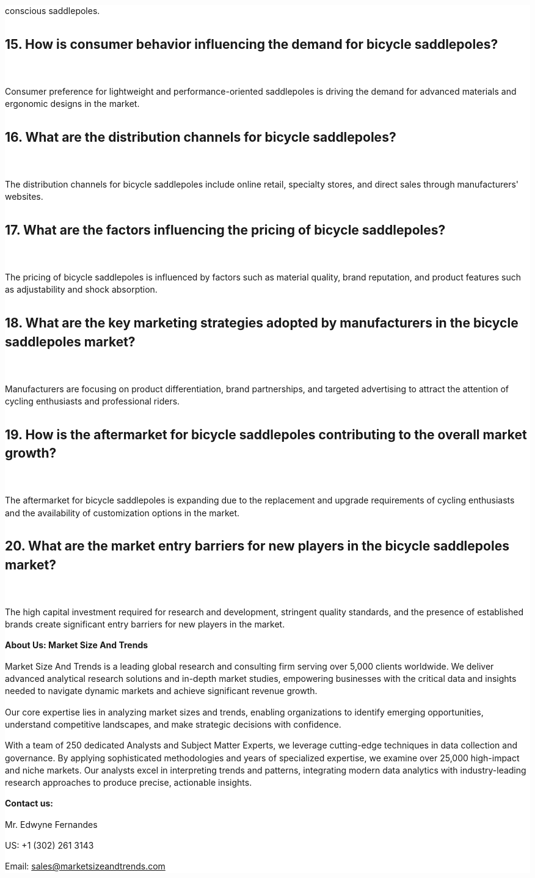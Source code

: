 conscious saddlepoles.</p> <h2>15. How is consumer behavior influencing the demand for bicycle saddlepoles?</h2> <p>&nbsp;</p><p>Consumer preference for lightweight and performance-oriented saddlepoles is driving the demand for advanced materials and ergonomic designs in the market.</p> <h2>16. What are the distribution channels for bicycle saddlepoles?</h2> <p>&nbsp;</p><p>The distribution channels for bicycle saddlepoles include online retail, specialty stores, and direct sales through manufacturers' websites.</p> <h2>17. What are the factors influencing the pricing of bicycle saddlepoles?</h2> <p>&nbsp;</p><p>The pricing of bicycle saddlepoles is influenced by factors such as material quality, brand reputation, and product features such as adjustability and shock absorption.</p> <h2>18. What are the key marketing strategies adopted by manufacturers in the bicycle saddlepoles market?</h2> <p>&nbsp;</p><p>Manufacturers are focusing on product differentiation, brand partnerships, and targeted advertising to attract the attention of cycling enthusiasts and professional riders.</p> <h2>19. How is the aftermarket for bicycle saddlepoles contributing to the overall market growth?</h2> <p>&nbsp;</p><p>The aftermarket for bicycle saddlepoles is expanding due to the replacement and upgrade requirements of cycling enthusiasts and the availability of customization options in the market.</p> <h2>20. What are the market entry barriers for new players in the bicycle saddlepoles market?</h2> <p>&nbsp;</p><p>The high capital investment required for research and development, stringent quality standards, and the presence of established brands create significant entry barriers for new players in the market.</p></body></html></p><p><strong>About Us:&nbsp;Market Size And Trends</strong></p><p>Market Size And Trends&nbsp;is a leading global research and consulting firm serving over 5,000 clients worldwide. We deliver advanced analytical research solutions and in-depth market studies, empowering businesses with the critical data and insights needed to navigate dynamic markets and achieve significant revenue growth.</p><p>Our core expertise lies in analyzing market sizes and trends, enabling organizations to identify emerging opportunities, understand competitive landscapes, and make strategic decisions with confidence.</p><p>With a team of 250 dedicated Analysts and Subject Matter Experts, we leverage cutting-edge techniques in data collection and governance. By applying sophisticated methodologies and years of specialized expertise, we examine over 25,000 high-impact and niche markets. Our analysts excel in interpreting trends and patterns, integrating modern data analytics with industry-leading research approaches to produce precise, actionable insights.</p><p><strong>Contact us:</strong></p><p>Mr. Edwyne Fernandes</p><p>US: +1 (302) 261 3143</p><p>Email: <a href="mailto:sales@marketsizeandtrends.com">sales@marketsizeandtrends.com</a>&nbsp;</p>
